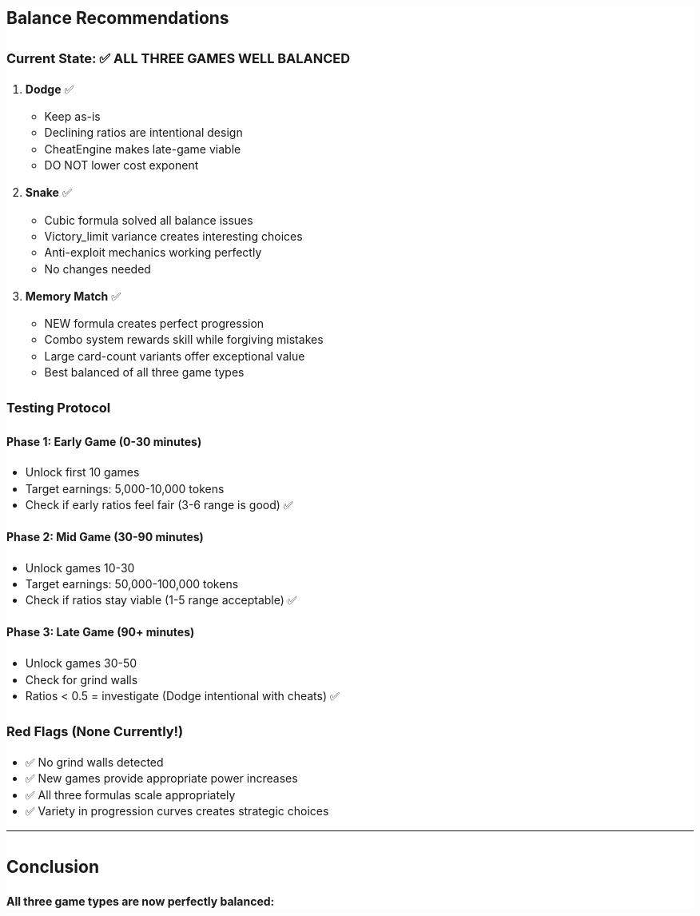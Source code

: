 
## Balance Recommendations

### Current State: ✅ ALL THREE GAMES WELL BALANCED

1. **Dodge** ✅
   - Keep as-is
   - Declining ratios are intentional design
   - CheatEngine makes late-game viable
   - DO NOT lower cost exponent

2. **Snake** ✅
   - Cubic formula solved all balance issues
   - Victory_limit variance creates interesting choices
   - Anti-exploit mechanics working perfectly
   - No changes needed

3. **Memory Match** ✅
   - NEW formula creates perfect progression
   - Combo system rewards skill while forgiving mistakes
   - Large card-count variants offer exceptional value
   - Best balanced of all three game types

### Testing Protocol

#### Phase 1: Early Game (0-30 minutes)
- Unlock first 10 games
- Target earnings: 5,000-10,000 tokens
- Check if early ratios feel fair (3-6 range is good) ✅

#### Phase 2: Mid Game (30-90 minutes)
- Unlock games 10-30
- Target earnings: 50,000-100,000 tokens
- Check if ratios stay viable (1-5 range acceptable) ✅

#### Phase 3: Late Game (90+ minutes)
- Unlock games 30-50
- Check for grind walls
- Ratios < 0.5 = investigate (Dodge intentional with cheats) ✅

### Red Flags (None Currently!)
- ✅ No grind walls detected
- ✅ New games provide appropriate power increases
- ✅ All three formulas scale appropriately
- ✅ Variety in progression curves creates strategic choices

---

## Conclusion

**All three game types are now perfectly balanced:**
